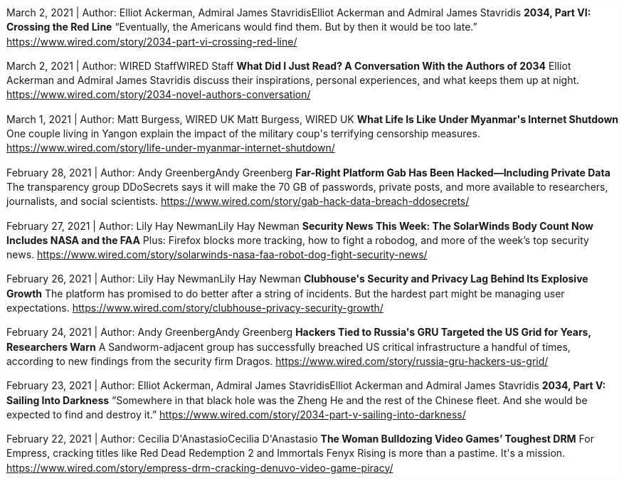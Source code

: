 March 2, 2021 | Author: Elliot Ackerman, Admiral James StavridisElliot Ackerman and Admiral James Stavridis
**2034, Part VI: Crossing the Red Line**
“Eventually, the Americans would find them. But by then it would be too late.”
https://www.wired.com/story/2034-part-vi-crossing-red-line/

March 2, 2021 | Author: WIRED StaffWIRED Staff
**What Did I Just Read? A Conversation With the Authors of 2034**
Elliot Ackerman and Admiral James Stavridis discuss their inspirations, personal experiences, and what keeps them up at night.
https://www.wired.com/story/2034-novel-authors-conversation/

March 1, 2021 | Author: Matt Burgess, WIRED UK Matt Burgess, WIRED UK 
**What Life Is Like Under Myanmar's Internet Shutdown**
One couple living in Yangon explain the impact of the military coup's terrifying censorship measures.
https://www.wired.com/story/life-under-myanmar-internet-shutdown/

February 28, 2021 | Author: Andy GreenbergAndy Greenberg
**Far-Right Platform Gab Has Been Hacked—Including Private Data**
The transparency group DDoSecrets says it will make the 70 GB of passwords, private posts, and more available to researchers, journalists, and social scientists.
https://www.wired.com/story/gab-hack-data-breach-ddosecrets/

February 27, 2021 | Author: Lily Hay NewmanLily Hay Newman
**Security News This Week: The SolarWinds Body Count Now Includes NASA and the FAA**
Plus: Firefox blocks more tracking, how to fight a robodog, and more of the week’s top security news.
https://www.wired.com/story/solarwinds-nasa-faa-robot-dog-fight-security-news/

February 26, 2021 | Author: Lily Hay NewmanLily Hay Newman
**Clubhouse's Security and Privacy Lag Behind Its Explosive Growth**
The platform has promised to do better after a string of incidents. But the hardest part might be managing user expectations.
https://www.wired.com/story/clubhouse-privacy-security-growth/

February 24, 2021 | Author: Andy GreenbergAndy Greenberg
**Hackers Tied to Russia's GRU Targeted the US Grid for Years, Researchers Warn**
A Sandworm-adjacent group has successfully breached US critical infrastructure a handful of times, according to new findings from the security firm Dragos.
https://www.wired.com/story/russia-gru-hackers-us-grid/

February 23, 2021 | Author: Elliot Ackerman, Admiral James StavridisElliot Ackerman and Admiral James Stavridis
**2034, Part V: Sailing Into Darkness**
“Somewhere in that black hole was the Zheng He and the rest of the Chinese fleet. And she would be expected to find and destroy it.”
https://www.wired.com/story/2034-part-v-sailing-into-darkness/

February 22, 2021 | Author: Cecilia D'AnastasioCecilia D'Anastasio
**The Woman Bulldozing Video Games’ Toughest DRM**
For Empress, cracking titles like Red Dead Redemption 2 and Immortals Fenyx Rising is more than a pastime. It's a mission.
https://www.wired.com/story/empress-drm-cracking-denuvo-video-game-piracy/

